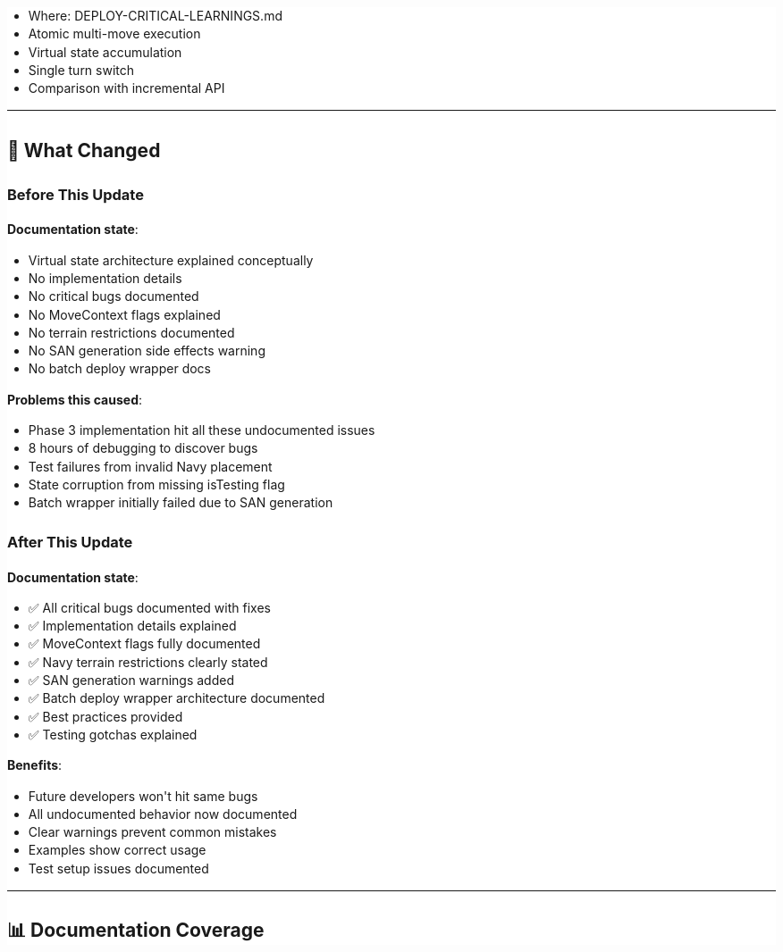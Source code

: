 - Where: DEPLOY-CRITICAL-LEARNINGS.md
- Atomic multi-move execution
- Virtual state accumulation
- Single turn switch
- Comparison with incremental API

---

## 🚀 What Changed

### Before This Update

**Documentation state**:

- Virtual state architecture explained conceptually
- No implementation details
- No critical bugs documented
- No MoveContext flags explained
- No terrain restrictions documented
- No SAN generation side effects warning
- No batch deploy wrapper docs

**Problems this caused**:

- Phase 3 implementation hit all these undocumented issues
- 8 hours of debugging to discover bugs
- Test failures from invalid Navy placement
- State corruption from missing isTesting flag
- Batch wrapper initially failed due to SAN generation

### After This Update

**Documentation state**:

- ✅ All critical bugs documented with fixes
- ✅ Implementation details explained
- ✅ MoveContext flags fully documented
- ✅ Navy terrain restrictions clearly stated
- ✅ SAN generation warnings added
- ✅ Batch deploy wrapper architecture documented
- ✅ Best practices provided
- ✅ Testing gotchas explained

**Benefits**:

- Future developers won't hit same bugs
- All undocumented behavior now documented
- Clear warnings prevent common mistakes
- Examples show correct usage
- Test setup issues documented

---

## 📊 Documentation Coverage

